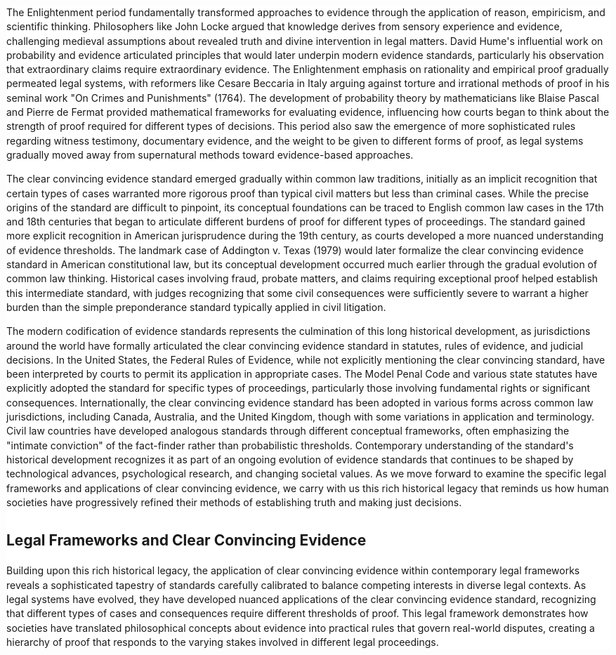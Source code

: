 The Enlightenment period fundamentally transformed approaches to evidence through the application of reason, empiricism, and scientific thinking. Philosophers like John Locke argued that knowledge derives from sensory experience and evidence, challenging medieval assumptions about revealed truth and divine intervention in legal matters. David Hume's influential work on probability and evidence articulated principles that would later underpin modern evidence standards, particularly his observation that extraordinary claims require extraordinary evidence. The Enlightenment emphasis on rationality and empirical proof gradually permeated legal systems, with reformers like Cesare Beccaria in Italy arguing against torture and irrational methods of proof in his seminal work "On Crimes and Punishments" (1764). The development of probability theory by mathematicians like Blaise Pascal and Pierre de Fermat provided mathematical frameworks for evaluating evidence, influencing how courts began to think about the strength of proof required for different types of decisions. This period also saw the emergence of more sophisticated rules regarding witness testimony, documentary evidence, and the weight to be given to different forms of proof, as legal systems gradually moved away from supernatural methods toward evidence-based approaches.

The clear convincing evidence standard emerged gradually within common law traditions, initially as an implicit recognition that certain types of cases warranted more rigorous proof than typical civil matters but less than criminal cases. While the precise origins of the standard are difficult to pinpoint, its conceptual foundations can be traced to English common law cases in the 17th and 18th centuries that began to articulate different burdens of proof for different types of proceedings. The standard gained more explicit recognition in American jurisprudence during the 19th century, as courts developed a more nuanced understanding of evidence thresholds. The landmark case of Addington v. Texas (1979) would later formalize the clear convincing evidence standard in American constitutional law, but its conceptual development occurred much earlier through the gradual evolution of common law thinking. Historical cases involving fraud, probate matters, and claims requiring exceptional proof helped establish this intermediate standard, with judges recognizing that some civil consequences were sufficiently severe to warrant a higher burden than the simple preponderance standard typically applied in civil litigation.

The modern codification of evidence standards represents the culmination of this long historical development, as jurisdictions around the world have formally articulated the clear convincing evidence standard in statutes, rules of evidence, and judicial decisions. In the United States, the Federal Rules of Evidence, while not explicitly mentioning the clear convincing standard, have been interpreted by courts to permit its application in appropriate cases. The Model Penal Code and various state statutes have explicitly adopted the standard for specific types of proceedings, particularly those involving fundamental rights or significant consequences. Internationally, the clear convincing evidence standard has been adopted in various forms across common law jurisdictions, including Canada, Australia, and the United Kingdom, though with some variations in application and terminology. Civil law countries have developed analogous standards through different conceptual frameworks, often emphasizing the "intimate conviction" of the fact-finder rather than probabilistic thresholds. Contemporary understanding of the standard's historical development recognizes it as part of an ongoing evolution of evidence standards that continues to be shaped by technological advances, psychological research, and changing societal values. As we move forward to examine the specific legal frameworks and applications of clear convincing evidence, we carry with us this rich historical legacy that reminds us how human societies have progressively refined their methods of establishing truth and making just decisions.

## Legal Frameworks and Clear Convincing Evidence

Building upon this rich historical legacy, the application of clear convincing evidence within contemporary legal frameworks reveals a sophisticated tapestry of standards carefully calibrated to balance competing interests in diverse legal contexts. As legal systems have evolved, they have developed nuanced applications of the clear convincing evidence standard, recognizing that different types of cases and consequences require different thresholds of proof. This legal framework demonstrates how societies have translated philosophical concepts about evidence into practical rules that govern real-world disputes, creating a hierarchy of proof that responds to the varying stakes involved in different legal proceedings.
